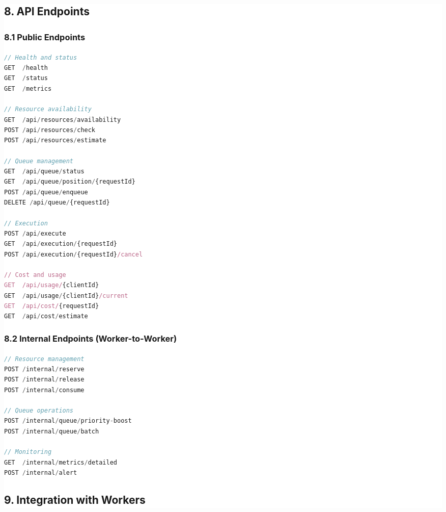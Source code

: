 ## 8. API Endpoints

### 8.1 Public Endpoints

```typescript
// Health and status
GET  /health
GET  /status
GET  /metrics

// Resource availability
GET  /api/resources/availability
POST /api/resources/check
POST /api/resources/estimate

// Queue management
GET  /api/queue/status
GET  /api/queue/position/{requestId}
POST /api/queue/enqueue
DELETE /api/queue/{requestId}

// Execution
POST /api/execute
GET  /api/execution/{requestId}
POST /api/execution/{requestId}/cancel

// Cost and usage
GET  /api/usage/{clientId}
GET  /api/usage/{clientId}/current
GET  /api/cost/{requestId}
GET  /api/cost/estimate
```

### 8.2 Internal Endpoints (Worker-to-Worker)

```typescript
// Resource management
POST /internal/reserve
POST /internal/release
POST /internal/consume

// Queue operations
POST /internal/queue/priority-boost
POST /internal/queue/batch

// Monitoring
GET  /internal/metrics/detailed
POST /internal/alert
```

## 9. Integration with Workers
